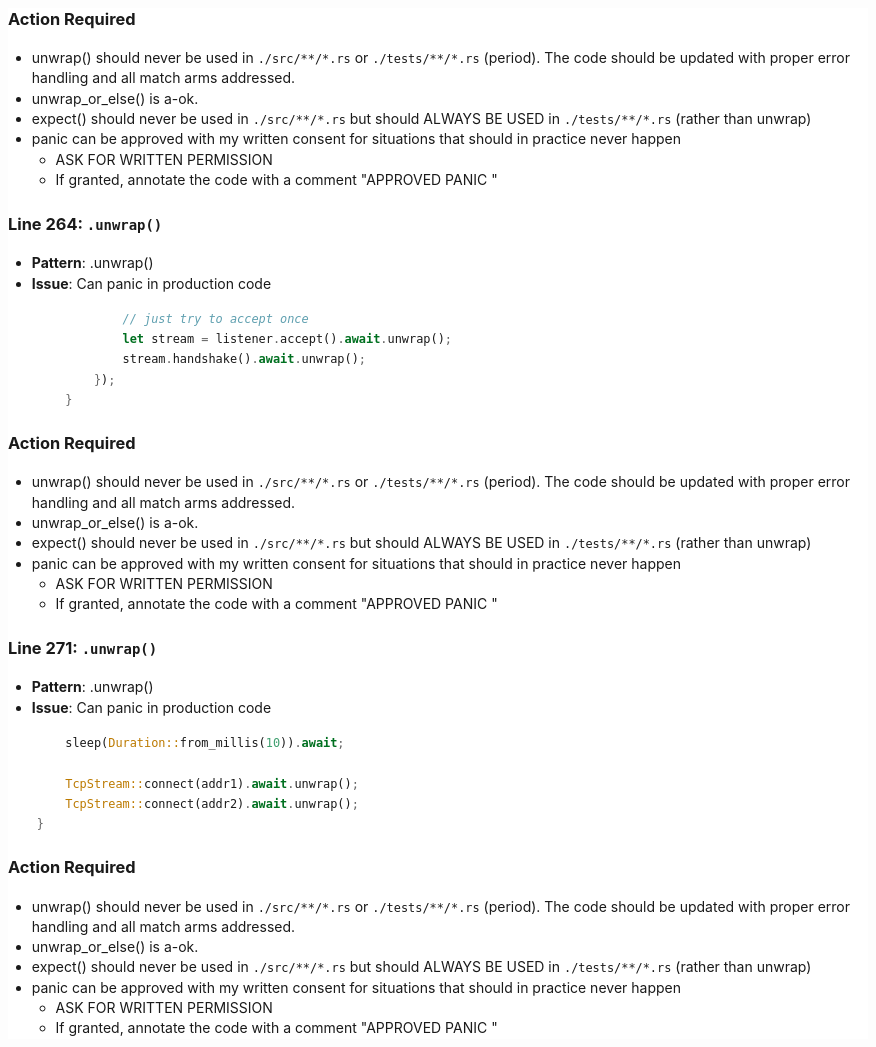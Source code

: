 ### Action Required

- unwrap() should never be used in `./src/**/*.rs` or `./tests/**/*.rs` (period). The code should be updated with proper error handling and all match arms addressed.
- unwrap_or_else() is a-ok. 
- expect() should never be used in `./src/**/*.rs` but should ALWAYS BE USED in `./tests/**/*.rs` (rather than unwrap)
- panic can be approved with my written consent for situations that should in practice never happen  
  - ASK FOR WRITTEN PERMISSION
  - If granted, annotate the code with a comment "APPROVED PANIC "


### Line 264: `.unwrap()`

- **Pattern**: .unwrap()
- **Issue**: Can panic in production code

```rust
                // just try to accept once
                let stream = listener.accept().await.unwrap();
                stream.handshake().await.unwrap();
            });
        }
```

### Action Required

- unwrap() should never be used in `./src/**/*.rs` or `./tests/**/*.rs` (period). The code should be updated with proper error handling and all match arms addressed.
- unwrap_or_else() is a-ok. 
- expect() should never be used in `./src/**/*.rs` but should ALWAYS BE USED in `./tests/**/*.rs` (rather than unwrap)
- panic can be approved with my written consent for situations that should in practice never happen  
  - ASK FOR WRITTEN PERMISSION
  - If granted, annotate the code with a comment "APPROVED PANIC "


### Line 271: `.unwrap()`

- **Pattern**: .unwrap()
- **Issue**: Can panic in production code

```rust
        sleep(Duration::from_millis(10)).await;

        TcpStream::connect(addr1).await.unwrap();
        TcpStream::connect(addr2).await.unwrap();
    }
```

### Action Required

- unwrap() should never be used in `./src/**/*.rs` or `./tests/**/*.rs` (period). The code should be updated with proper error handling and all match arms addressed.
- unwrap_or_else() is a-ok. 
- expect() should never be used in `./src/**/*.rs` but should ALWAYS BE USED in `./tests/**/*.rs` (rather than unwrap)
- panic can be approved with my written consent for situations that should in practice never happen  
  - ASK FOR WRITTEN PERMISSION
  - If granted, annotate the code with a comment "APPROVED PANIC "
